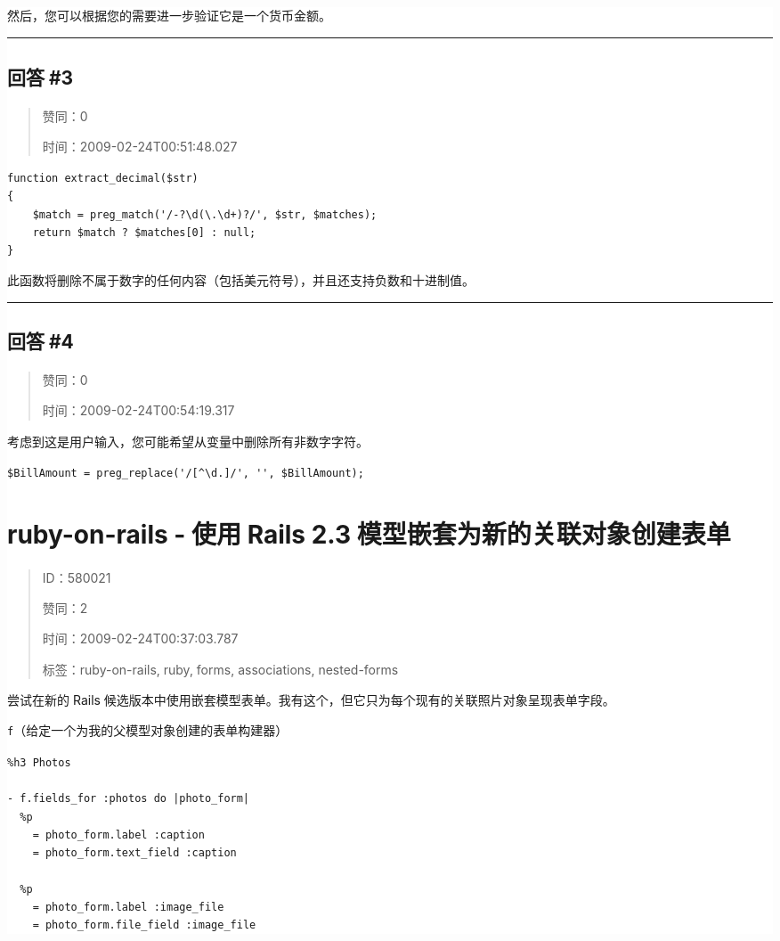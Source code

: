 然后，您可以根据您的需要进一步验证它是一个货币金额。

* * *

## 回答 #3

> 赞同：0
> 
> 时间：2009-02-24T00:51:48.027

```
function extract_decimal($str)
{
    $match = preg_match('/-?\d(\.\d+)?/', $str, $matches);
    return $match ? $matches[0] : null;
} 
```

此函数将删除不属于数字的任何内容（包括美元符号），并且还支持负数和十进制值。

* * *

## 回答 #4

> 赞同：0
> 
> 时间：2009-02-24T00:54:19.317

考虑到这是用户输入，您可能希望从变量中删除所有非数字字符。

```
$BillAmount = preg_replace('/[^\d.]/', '', $BillAmount); 
```

# ruby-on-rails - 使用 Rails 2.3 模型嵌套为新的关联对象创建表单

> ID：580021
> 
> 赞同：2
> 
> 时间：2009-02-24T00:37:03.787
> 
> 标签：ruby-on-rails, ruby, forms, associations, nested-forms

尝试在新的 Rails 候选版本中使用嵌套模型表单。我有这个，但它只为每个现有的关联照片对象呈现表单字段。

`f`（给定一个为我的父模型对象创建的表单构建器）

```
%h3 Photos

- f.fields_for :photos do |photo_form|
  %p
    = photo_form.label :caption
    = photo_form.text_field :caption

  %p
    = photo_form.label :image_file
    = photo_form.file_field :image_file 
```
